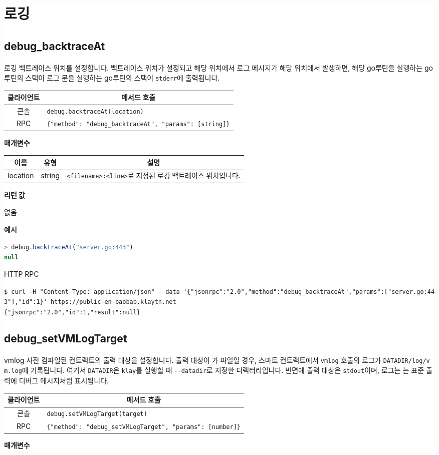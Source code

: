 # 로깅

## debug_backtraceAt <a id="debug_backtraceat"></a>

로깅 백트레이스 위치를 설정합니다. 백트레이스 위치가 설정되고 해당 위치에서 로그
메시지가 해당 위치에서 발생하면, 해당 go루틴을 실행하는 go루틴의 스택이
로그 문을 실행하는 go루틴의 스택이 `stderr`에 출력됩니다.

| 클라이언트 | 메서드 호출                                                |
| :---: | ----------------------------------------------------- |
|   콘솔  | `debug.backtraceAt(location)`                         |
|  RPC  | `{"method": "debug_backtraceAt", "params": [string]}` |

**매개변수**

| 이름       | 유형     | 설명                                       |
| -------- | ------ | ---------------------------------------- |
| location | string | `<filename>:<line>`로 지정된 로깅 백트레이스 위치입니다. |

**리턴 값**

없음

**예시**

```javascript
> debug.backtraceAt("server.go:443")
null
```

HTTP RPC

```shell
$ curl -H "Content-Type: application/json" --data '{"jsonrpc":"2.0","method":"debug_backtraceAt","params":["server.go:443"],"id":1}' https://public-en-baobab.klaytn.net
{"jsonrpc":"2.0","id":1,"result":null}
```

## debug_setVMLogTarget <a id="debug_setvmlogtarget"></a>

vmlog 사전 컴파일된 컨트랙트의 출력 대상을 설정합니다.  출력 대상이
가 파일일 경우, 스마트 컨트랙트에서 `vmlog` 호출의 로그가
`DATADIR/log/vm.log`에 기록됩니다.  여기서 `DATADIR`은 `klay`를 실행할 때 `--datadir`로 지정한 디렉터리입니다.  반면에 출력 대상은 `stdout`이며, 로그는
는 표준 출력에 디버그 메시지처럼 표시됩니다.

| 클라이언트 | 메서드 호출                                                   |
| :---: | -------------------------------------------------------- |
|   콘솔  | `debug.setVMLogTarget(target)`                           |
|  RPC  | `{"method": "debug_setVMLogTarget", "params": [number]}` |

**매개변수**
